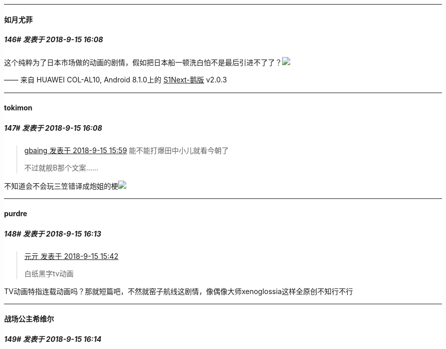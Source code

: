 -----

####  如月尤菲  
##### 146#       发表于 2018-9-15 16:08




这个纯粹为了日本市场做的动画的剧情，假如把日本船一顿洗白怕不是最后引进不了了？<img src="https://static.saraba1st.com/image/smiley/face2017/022.png" referrerpolicy="no-referrer">

—— 来自 HUAWEI COL-AL10, Android 8.1.0上的 [S1Next-鹅版](https://github.com/ykrank/S1-Next/releases) v2.0.3







-----

####  tokimon  
##### 147#       发表于 2018-9-15 16:08



<blockquote><a href="httphttps://bbs.saraba1st.com/2b/forum.php?mod=redirect&amp;goto=findpost&amp;pid=40967190&amp;ptid=1755583" target="_blank">gbaing 发表于 2018-9-15 15:59</a>
能不能打爆田中小儿就看今朝了

不过就舰B那个文案……</blockquote>
不知道会不会玩三笠错译成炮姐的梗<img src="https://static.saraba1st.com/image/smiley/face2017/066.png" referrerpolicy="no-referrer">







-----

####  purdre  
##### 148#       发表于 2018-9-15 16:13



<blockquote><a href="httphttps://bbs.saraba1st.com/2b/forum.php?mod=redirect&amp;goto=findpost&amp;pid=40967065&amp;ptid=1755583" target="_blank">元亓 发表于 2018-9-15 15:42</a>

白纸黑字tv动画</blockquote>
TV动画特指连载动画吗？那就短篇吧，不然就窑子航线这剧情，像偶像大师xenoglossia这样全原创不知行不行







-----

####  战场公主希维尔  
##### 149#       发表于 2018-9-15 16:14

